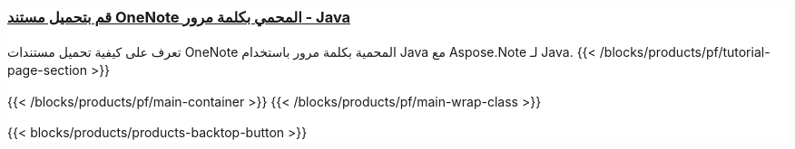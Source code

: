 ### [قم بتحميل مستند OneNote المحمي بكلمة مرور - Java](./load-password-protected-onenote/)
تعرف على كيفية تحميل مستندات OneNote المحمية بكلمة مرور باستخدام Java مع Aspose.Note لـ Java.
{{< /blocks/products/pf/tutorial-page-section >}}

{{< /blocks/products/pf/main-container >}}
{{< /blocks/products/pf/main-wrap-class >}}

{{< blocks/products/products-backtop-button >}}
